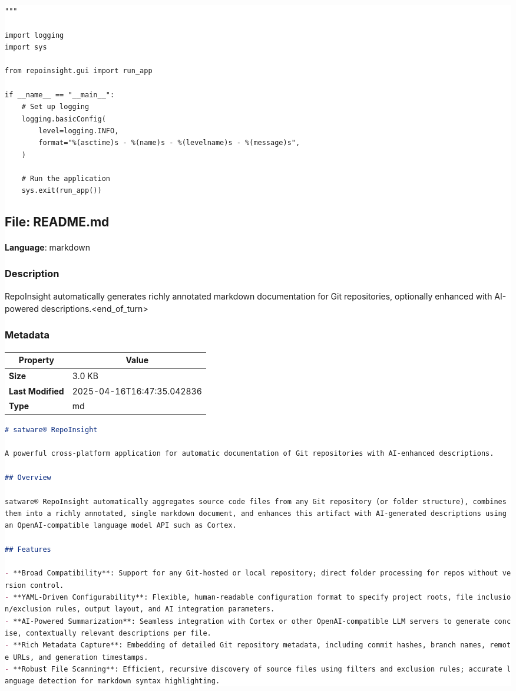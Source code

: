 ````
"""

import logging
import sys

from repoinsight.gui import run_app

if __name__ == "__main__":
    # Set up logging
    logging.basicConfig(
        level=logging.INFO,
        format="%(asctime)s - %(name)s - %(levelname)s - %(message)s",
    )

    # Run the application
    sys.exit(run_app())

````

<a id="file__home_mw_Projects_satware_repoinsight_README_md_8"></a>

## File: README.md

**Language**: markdown

### Description

RepoInsight automatically generates richly annotated markdown documentation for Git repositories, optionally enhanced with AI-powered descriptions.<end_of_turn>

### Metadata

| Property          | Value                      |
| ----------------- | -------------------------- |
| **Size**          | 3.0 KB                     |
| **Last Modified** | 2025-04-16T16:47:35.042836 |
| **Type**          | md                         |

````markdown
# satware® RepoInsight

A powerful cross-platform application for automatic documentation of Git repositories with AI-enhanced descriptions.

## Overview

satware® RepoInsight automatically aggregates source code files from any Git repository (or folder structure), combines them into a richly annotated, single markdown document, and enhances this artifact with AI-generated descriptions using an OpenAI-compatible language model API such as Cortex.

## Features

- **Broad Compatibility**: Support for any Git-hosted or local repository; direct folder processing for repos without version control.
- **YAML-Driven Configurability**: Flexible, human-readable configuration format to specify project roots, file inclusion/exclusion rules, output layout, and AI integration parameters.
- **AI-Powered Summarization**: Seamless integration with Cortex or other OpenAI-compatible LLM servers to generate concise, contextually relevant descriptions per file.
- **Rich Metadata Capture**: Embedding of detailed Git repository metadata, including commit hashes, branch names, remote URLs, and generation timestamps.
- **Robust File Scanning**: Efficient, recursive discovery of source files using filters and exclusion rules; accurate language detection for markdown syntax highlighting.
````